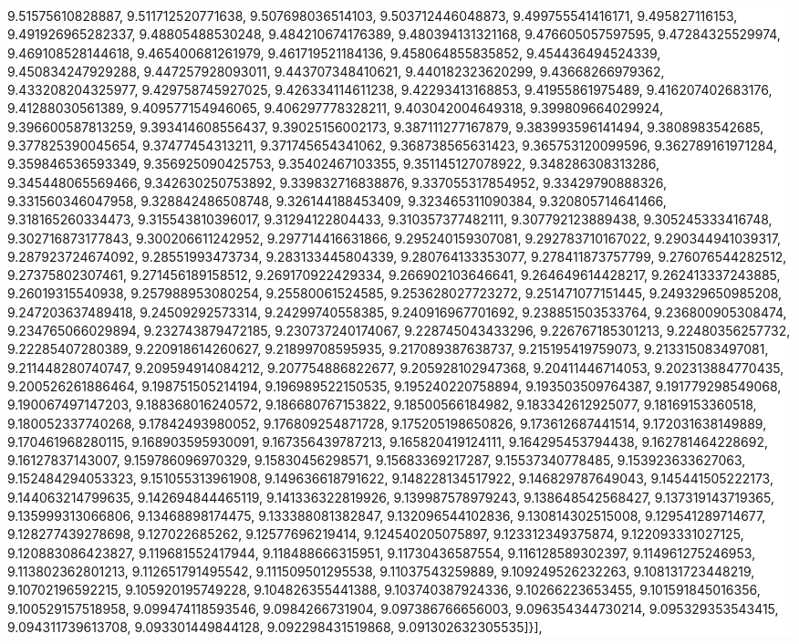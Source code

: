 9.51575610828887, 9.511712520771638, 9.507698036514103, 9.503712446048873, 9.499755541416171, 9.495827116153, 9.491926965282337, 9.48805488530248, 9.484210674176389, 9.480394131321168, 9.476605057597595, 9.47284325529974, 9.469108528144618, 9.465400681261979, 9.461719521184136, 9.458064855835852, 9.454436494524339, 9.450834247929288, 9.447257928093011, 9.443707348410621, 9.440182323620299, 9.43668266979362, 9.433208204325977, 9.429758745927025, 9.426334114611238, 9.42293413168853, 9.41955861975489, 9.416207402683176, 9.41288030561389, 9.409577154946065, 9.406297778328211, 9.403042004649318, 9.399809664029924, 9.396600587813259, 9.393414608556437, 9.39025156002173, 9.387111277167879, 9.383993596141494, 9.3808983542685, 9.377825390045654, 9.37477454313211, 9.371745654341062, 9.368738565631423, 9.365753120099596, 9.362789161971284, 9.359846536593349, 9.356925090425753, 9.35402467103355, 9.351145127078922, 9.348286308313286, 9.345448065569466, 9.342630250753892, 9.339832716838876, 9.337055317854952, 9.33429790888326, 9.331560346047958, 9.328842486508748, 9.326144188453409, 9.323465311090384, 9.320805714641466, 9.318165260334473, 9.315543810396017, 9.31294122804433, 9.310357377482111, 9.307792123889438, 9.305245333416748, 9.302716873177843, 9.300206611242952, 9.297714416631866, 9.295240159307081, 9.292783710167022, 9.290344941039317, 9.287923724674092, 9.28551993473734, 9.283133445804339, 9.280764133353077, 9.278411873757799, 9.276076544282512, 9.27375802307461, 9.271456189158512, 9.269170922429334, 9.266902103646641, 9.264649614428217, 9.262413337243885, 9.26019315540938, 9.257988953080254, 9.25580061524585, 9.253628027723272, 9.251471077151445, 9.249329650985208, 9.247203637489418, 9.24509292573314, 9.24299740558385, 9.240916967701692, 9.238851503533764, 9.236800905308474, 9.234765066029894, 9.232743879472185, 9.230737240174067, 9.228745043433296, 9.226767185301213, 9.22480356257732, 9.22285407280389, 9.220918614260627, 9.21899708595935, 9.217089387638737, 9.215195419759073, 9.213315083497081, 9.211448280740747, 9.209594914084212, 9.207754886822677, 9.205928102947368, 9.20411446714053, 9.202313884770435, 9.200526261886464, 9.198751505214194, 9.196989522150535, 9.195240220758894, 9.193503509764387, 9.191779298549068, 9.190067497147203, 9.188368016240572, 9.186680767153822, 9.18500566184982, 9.183342612925077, 9.18169153360518, 9.180052337740268, 9.17842493980052, 9.176809254871728, 9.175205198650826, 9.173612687441514, 9.172031638149889, 9.170461968280115, 9.168903595930091, 9.167356439787213, 9.165820419124111, 9.164295453794438, 9.162781464228692, 9.16127837143007, 9.159786096970329, 9.15830456298571, 9.15683369217287, 9.15537340778485, 9.153923633627063, 9.152484294053323, 9.151055313961908, 9.149636618791622, 9.148228134517922, 9.146829787649043, 9.145441505222173, 9.144063214799635, 9.142694844465119, 9.141336322819926, 9.139987578979243, 9.138648542568427, 9.137319143719365, 9.135999313066806, 9.13468898174475, 9.133388081382847, 9.132096544102836, 9.130814302515008, 9.129541289714677, 9.128277439278698, 9.127022685262, 9.12577696219414, 9.124540205075897, 9.123312349375874, 9.122093331027125, 9.120883086423827, 9.119681552417944, 9.118488666315951, 9.11730436587554, 9.116128589302397, 9.114961275246953, 9.113802362801213, 9.112651791495542, 9.111509501295538, 9.11037543259889, 9.109249526232263, 9.108131723448219, 9.10702196592215, 9.105920195749228, 9.104826355441388, 9.103740387924336, 9.10266223653455, 9.101591845016356, 9.100529157518958, 9.099474118593546, 9.0984266731904, 9.097386766656003, 9.096354344730214, 9.095329353543415, 9.094311739613708, 9.093301449844128, 9.092298431519868, 9.091302632305535]}],